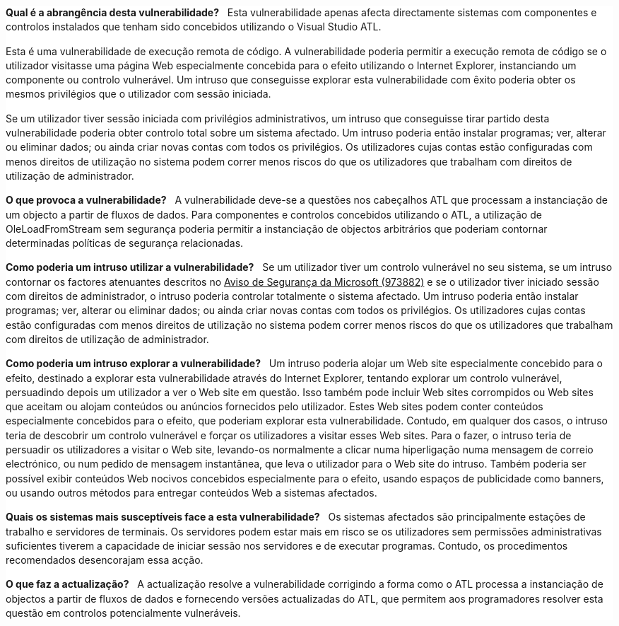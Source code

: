 **Qual é a abrangência desta vulnerabilidade?**  
Esta vulnerabilidade apenas afecta directamente sistemas com componentes e controlos instalados que tenham sido concebidos utilizando o Visual Studio ATL.

Esta é uma vulnerabilidade de execução remota de código. A vulnerabilidade poderia permitir a execução remota de código se o utilizador visitasse uma página Web especialmente concebida para o efeito utilizando o Internet Explorer, instanciando um componente ou controlo vulnerável. Um intruso que conseguisse explorar esta vulnerabilidade com êxito poderia obter os mesmos privilégios que o utilizador com sessão iniciada.

Se um utilizador tiver sessão iniciada com privilégios administrativos, um intruso que conseguisse tirar partido desta vulnerabilidade poderia obter controlo total sobre um sistema afectado. Um intruso poderia então instalar programas; ver, alterar ou eliminar dados; ou ainda criar novas contas com todos os privilégios. Os utilizadores cujas contas estão configuradas com menos direitos de utilização no sistema podem correr menos riscos do que os utilizadores que trabalham com direitos de utilização de administrador.

**O que provoca a vulnerabilidade?**  
A vulnerabilidade deve-se a questões nos cabeçalhos ATL que processam a instanciação de um objecto a partir de fluxos de dados. Para componentes e controlos concebidos utilizando o ATL, a utilização de OleLoadFromStream sem segurança poderia permitir a instanciação de objectos arbitrários que poderiam contornar determinadas políticas de segurança relacionadas.

**Como poderia um intruso utilizar a vulnerabilidade?**  
Se um utilizador tiver um controlo vulnerável no seu sistema, se um intruso contornar os factores atenuantes descritos no [Aviso de Segurança da Microsoft (973882)](http://technet.microsoft.com/security/advisory/973882) e se o utilizador tiver iniciado sessão com direitos de administrador, o intruso poderia controlar totalmente o sistema afectado. Um intruso poderia então instalar programas; ver, alterar ou eliminar dados; ou ainda criar novas contas com todos os privilégios. Os utilizadores cujas contas estão configuradas com menos direitos de utilização no sistema podem correr menos riscos do que os utilizadores que trabalham com direitos de utilização de administrador.

**Como poderia um intruso explorar a vulnerabilidade?**  
Um intruso poderia alojar um Web site especialmente concebido para o efeito, destinado a explorar esta vulnerabilidade através do Internet Explorer, tentando explorar um controlo vulnerável, persuadindo depois um utilizador a ver o Web site em questão. Isso também pode incluir Web sites corrompidos ou Web sites que aceitam ou alojam conteúdos ou anúncios fornecidos pelo utilizador. Estes Web sites podem conter conteúdos especialmente concebidos para o efeito, que poderiam explorar esta vulnerabilidade. Contudo, em qualquer dos casos, o intruso teria de descobrir um controlo vulnerável e forçar os utilizadores a visitar esses Web sites. Para o fazer, o intruso teria de persuadir os utilizadores a visitar o Web site, levando-os normalmente a clicar numa hiperligação numa mensagem de correio electrónico, ou num pedido de mensagem instantânea, que leva o utilizador para o Web site do intruso. Também poderia ser possível exibir conteúdos Web nocivos concebidos especialmente para o efeito, usando espaços de publicidade como banners, ou usando outros métodos para entregar conteúdos Web a sistemas afectados.

**Quais os sistemas mais susceptíveis face a esta vulnerabilidade?**  
Os sistemas afectados são principalmente estações de trabalho e servidores de terminais. Os servidores podem estar mais em risco se os utilizadores sem permissões administrativas suficientes tiverem a capacidade de iniciar sessão nos servidores e de executar programas. Contudo, os procedimentos recomendados desencorajam essa acção.

**O que faz a actualização?**  
A actualização resolve a vulnerabilidade corrigindo a forma como o ATL processa a instanciação de objectos a partir de fluxos de dados e fornecendo versões actualizadas do ATL, que permitem aos programadores resolver esta questão em controlos potencialmente vulneráveis.
